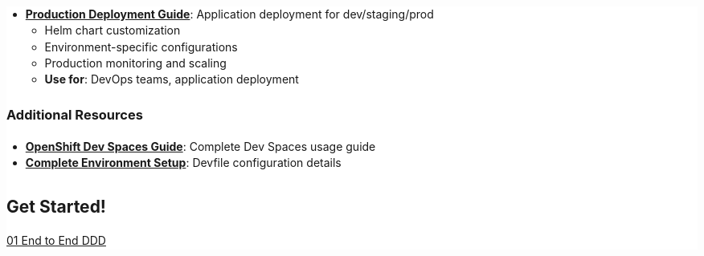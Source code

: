 - **[Production Deployment Guide](docs/PRODUCTION_DEPLOYMENT.md)**: Application deployment for dev/staging/prod
  - Helm chart customization
  - Environment-specific configurations
  - Production monitoring and scaling
  - **Use for**: DevOps teams, application deployment

### Additional Resources

- **[OpenShift Dev Spaces Guide](docs/OPENSHIFT_DEV_SPACES.md)**: Complete Dev Spaces usage guide
- **[Complete Environment Setup](docs/devfile-complete-setup-guide.md)**: Devfile configuration details

## Get Started!

[01 End to End DDD](01-End-to-End-DDD/README.md)
